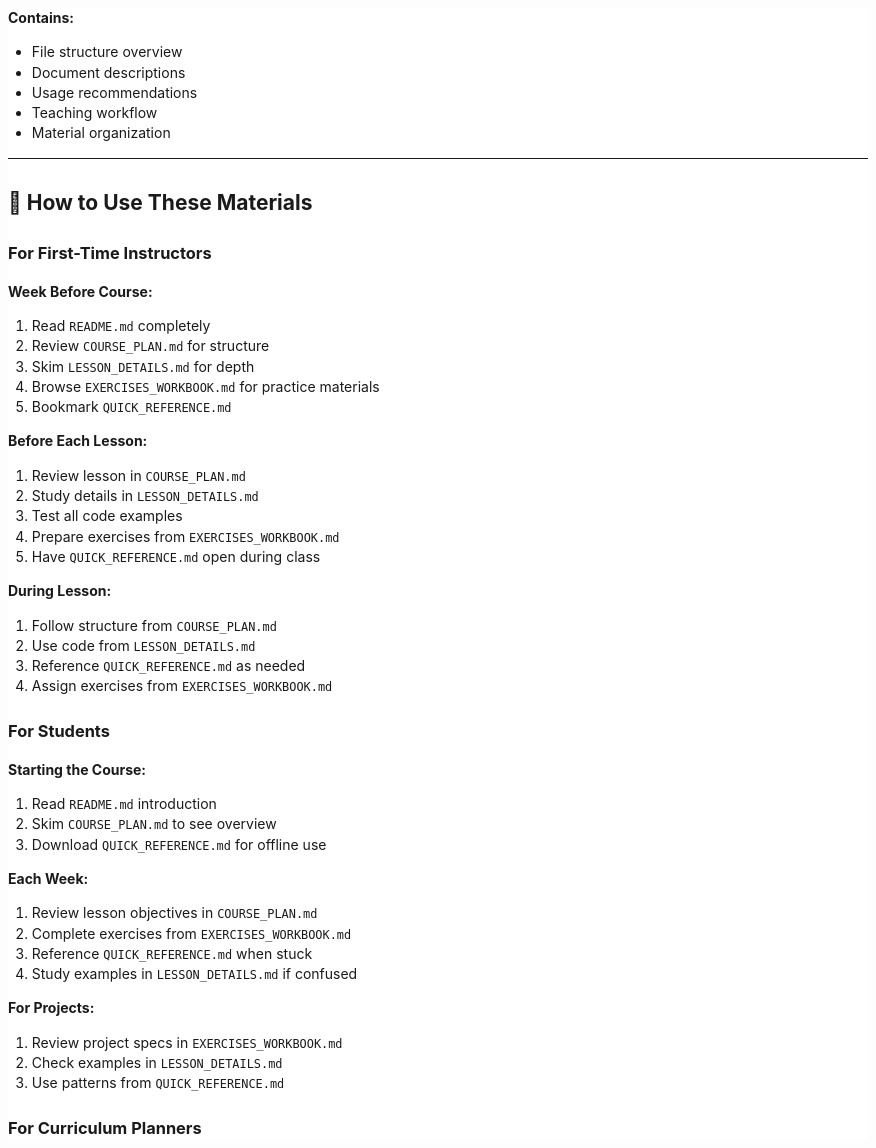 **Contains:**
- File structure overview
- Document descriptions
- Usage recommendations
- Teaching workflow
- Material organization

---

## 📖 How to Use These Materials

### For First-Time Instructors

**Week Before Course:**
1. Read `README.md` completely
2. Review `COURSE_PLAN.md` for structure
3. Skim `LESSON_DETAILS.md` for depth
4. Browse `EXERCISES_WORKBOOK.md` for practice materials
5. Bookmark `QUICK_REFERENCE.md`

**Before Each Lesson:**
1. Review lesson in `COURSE_PLAN.md`
2. Study details in `LESSON_DETAILS.md`
3. Test all code examples
4. Prepare exercises from `EXERCISES_WORKBOOK.md`
5. Have `QUICK_REFERENCE.md` open during class

**During Lesson:**
1. Follow structure from `COURSE_PLAN.md`
2. Use code from `LESSON_DETAILS.md`
3. Reference `QUICK_REFERENCE.md` as needed
4. Assign exercises from `EXERCISES_WORKBOOK.md`

### For Students

**Starting the Course:**
1. Read `README.md` introduction
2. Skim `COURSE_PLAN.md` to see overview
3. Download `QUICK_REFERENCE.md` for offline use

**Each Week:**
1. Review lesson objectives in `COURSE_PLAN.md`
2. Complete exercises from `EXERCISES_WORKBOOK.md`
3. Reference `QUICK_REFERENCE.md` when stuck
4. Study examples in `LESSON_DETAILS.md` if confused

**For Projects:**
1. Review project specs in `EXERCISES_WORKBOOK.md`
2. Check examples in `LESSON_DETAILS.md`
3. Use patterns from `QUICK_REFERENCE.md`

### For Curriculum Planners
